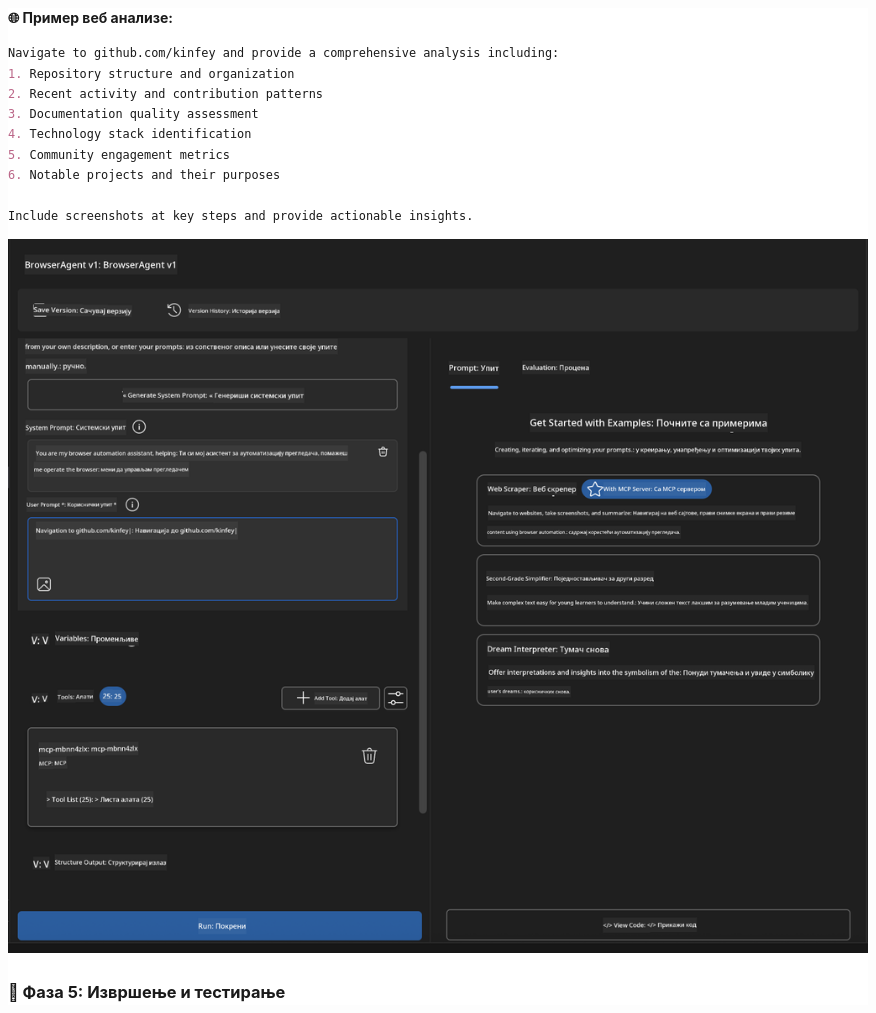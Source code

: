 **🌐 Пример веб анализе:**
```markdown
Navigate to github.com/kinfey and provide a comprehensive analysis including:
1. Repository structure and organization
2. Recent activity and contribution patterns  
3. Documentation quality assessment
4. Technology stack identification
5. Community engagement metrics
6. Notable projects and their purposes

Include screenshots at key steps and provide actionable insights.
```

![Prompt](../../../../translated_images/Prompt.bfc846605db4999f4d9c1b09c710ef63cae7b3057444e68bf07240fb142d9f8f.sr.png)

### 🚀 Фаза 5: Извршење и тестирање
